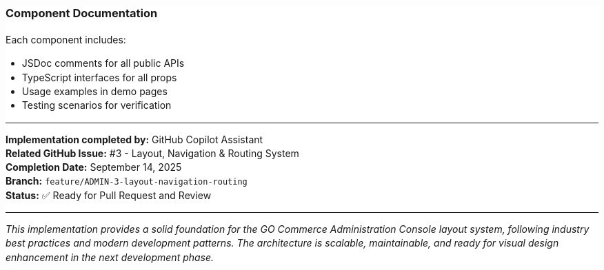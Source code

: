 ### **Component Documentation**
Each component includes:
- JSDoc comments for all public APIs
- TypeScript interfaces for all props
- Usage examples in demo pages
- Testing scenarios for verification

---

**Implementation completed by:** GitHub Copilot Assistant  
**Related GitHub Issue:** #3 - Layout, Navigation & Routing System  
**Completion Date:** September 14, 2025  
**Branch:** `feature/ADMIN-3-layout-navigation-routing`  
**Status:** ✅ Ready for Pull Request and Review

---

*This implementation provides a solid foundation for the GO Commerce Administration Console layout system, following industry best practices and modern development patterns. The architecture is scalable, maintainable, and ready for visual design enhancement in the next development phase.*